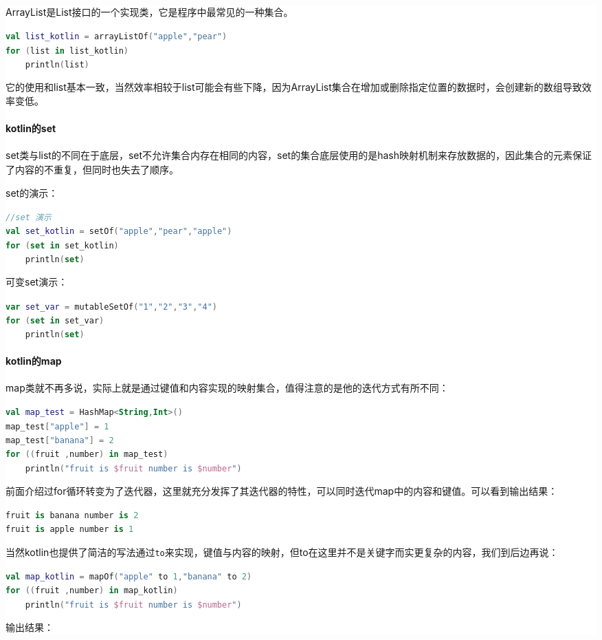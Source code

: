 ArrayList是List接口的一个实现类，它是程序中最常见的一种集合。

```kotlin
val list_kotlin = arrayListOf("apple","pear")
for (list in list_kotlin)
    println(list)
```

它的使用和list基本一致，当然效率相较于list可能会有些下降，因为ArrayList集合在增加或删除指定位置的数据时，会创建新的数组导致效率变低。

#### kotlin的set

set类与list的不同在于底层，set不允许集合内存在相同的内容，set的集合底层使用的是hash映射机制来存放数据的，因此集合的元素保证了内容的不重复，但同时也失去了顺序。

set的演示：

```kotlin
//set 演示
val set_kotlin = setOf("apple","pear","apple")
for (set in set_kotlin)
    println(set)
```

可变set演示：

```kotlin
var set_var = mutableSetOf("1","2","3","4")
for (set in set_var)
    println(set)
```

#### kotlin的map

map类就不再多说，实际上就是通过键值和内容实现的映射集合，值得注意的是他的迭代方式有所不同：

```kotlin
val map_test = HashMap<String,Int>()
map_test["apple"] = 1
map_test["banana"] = 2
for ((fruit ,number) in map_test)
    println("fruit is $fruit number is $number")
```

前面介绍过for循环转变为了迭代器，这里就充分发挥了其迭代器的特性，可以同时迭代map中的内容和键值。可以看到输出结果：

```kotlin
fruit is banana number is 2
fruit is apple number is 1
```

当然kotlin也提供了简洁的写法通过`to`来实现，键值与内容的映射，但to在这里并不是关键字而实更复杂的内容，我们到后边再说：

```kotlin
val map_kotlin = mapOf("apple" to 1,"banana" to 2)
for ((fruit ,number) in map_kotlin)
    println("fruit is $fruit number is $number")
```

输出结果：
